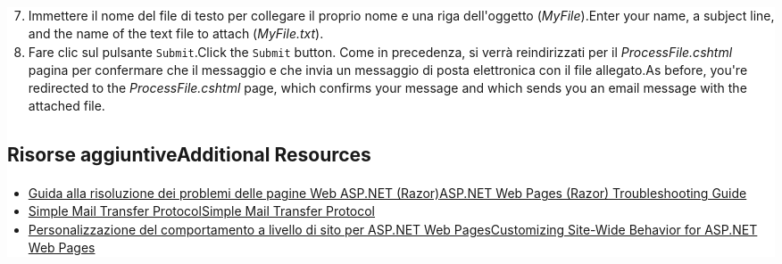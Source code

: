 7. <span data-ttu-id="47c14-207">Immettere il nome del file di testo per collegare il proprio nome e una riga dell'oggetto (*MyFile*).</span><span class="sxs-lookup"><span data-stu-id="47c14-207">Enter your name, a subject line, and the name of the text file to attach (*MyFile.txt*).</span></span>
8. <span data-ttu-id="47c14-208">Fare clic sul pulsante `Submit`.</span><span class="sxs-lookup"><span data-stu-id="47c14-208">Click the `Submit` button.</span></span> <span data-ttu-id="47c14-209">Come in precedenza, si verrà reindirizzati per il *ProcessFile.cshtml* pagina per confermare che il messaggio e che invia un messaggio di posta elettronica con il file allegato.</span><span class="sxs-lookup"><span data-stu-id="47c14-209">As before, you're redirected to the *ProcessFile.cshtml* page, which confirms your message and which sends you an email message with the attached file.</span></span>

<a id="Additional_Resources"></a>
## <a name="additional-resources"></a><span data-ttu-id="47c14-210">Risorse aggiuntive</span><span class="sxs-lookup"><span data-stu-id="47c14-210">Additional Resources</span></span>


- [<span data-ttu-id="47c14-211">Guida alla risoluzione dei problemi delle pagine Web ASP.NET (Razor)</span><span class="sxs-lookup"><span data-stu-id="47c14-211">ASP.NET Web Pages (Razor) Troubleshooting Guide</span></span>](https://go.microsoft.com/fwlink/?LinkId=253001)
- [<span data-ttu-id="47c14-212">Simple Mail Transfer Protocol</span><span class="sxs-lookup"><span data-stu-id="47c14-212">Simple Mail Transfer Protocol</span></span>](https://msdn.microsoft.com/library/aa480435.aspx)
- [<span data-ttu-id="47c14-213">Personalizzazione del comportamento a livello di sito per ASP.NET Web Pages</span><span class="sxs-lookup"><span data-stu-id="47c14-213">Customizing Site-Wide Behavior for ASP.NET Web Pages</span></span>](https://go.microsoft.com/fwlink/?LinkId=202906)
